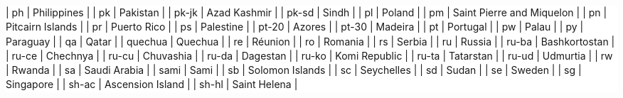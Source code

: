 | ph | Philippines |
| pk | Pakistan |
| pk-jk | Azad Kashmir |
| pk-sd | Sindh |
| pl | Poland |
| pm | Saint Pierre and Miquelon |
| pn | Pitcairn Islands |
| pr | Puerto Rico |
| ps | Palestine |
| pt-20 | Azores |
| pt-30 | Madeira |
| pt | Portugal |
| pw | Palau |
| py | Paraguay |
| qa | Qatar |
| quechua | Quechua |
| re | Réunion |
| ro | Romania |
| rs | Serbia |
| ru | Russia |
| ru-ba | Bashkortostan |
| ru-ce | Chechnya |
| ru-cu | Chuvashia |
| ru-da | Dagestan |
| ru-ko | Komi Republic |
| ru-ta | Tatarstan |
| ru-ud | Udmurtia |
| rw | Rwanda |
| sa | Saudi Arabia |
| sami | Sami |
| sb | Solomon Islands |
| sc | Seychelles |
| sd | Sudan |
| se | Sweden |
| sg | Singapore |
| sh-ac | Ascension Island |
| sh-hl | Saint Helena |